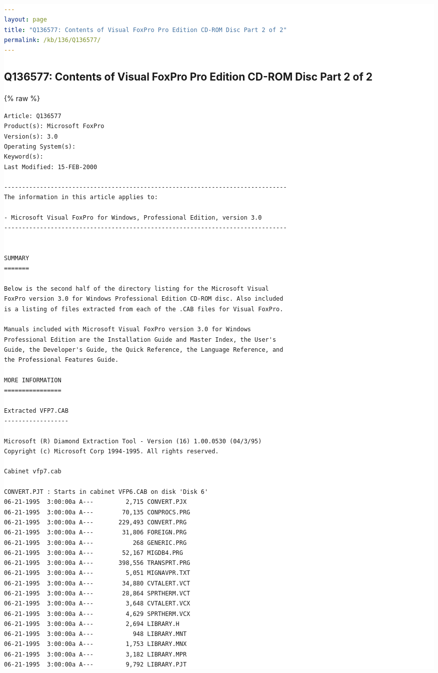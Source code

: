 ```yaml
---
layout: page
title: "Q136577: Contents of Visual FoxPro Pro Edition CD-ROM Disc Part 2 of 2"
permalink: /kb/136/Q136577/
---
```


## Q136577: Contents of Visual FoxPro Pro Edition CD-ROM Disc Part 2 of 2

{% raw %}

	Article: Q136577
	Product(s): Microsoft FoxPro
	Version(s): 3.0
	Operating System(s): 
	Keyword(s): 
	Last Modified: 15-FEB-2000
	
	-------------------------------------------------------------------------------
	The information in this article applies to:
	
	- Microsoft Visual FoxPro for Windows, Professional Edition, version 3.0 
	-------------------------------------------------------------------------------
	
	
	SUMMARY
	=======
	
	Below is the second half of the directory listing for the Microsoft Visual
	FoxPro version 3.0 for Windows Professional Edition CD-ROM disc. Also included
	is a listing of files extracted from each of the .CAB files for Visual FoxPro.
	
	Manuals included with Microsoft Visual FoxPro version 3.0 for Windows
	Professional Edition are the Installation Guide and Master Index, the User's
	Guide, the Developer's Guide, the Quick Reference, the Language Reference, and
	the Professional Features Guide.
	
	MORE INFORMATION
	================
	
	Extracted VFP7.CAB
	------------------
	
	Microsoft (R) Diamond Extraction Tool - Version (16) 1.00.0530 (04/3/95)
	Copyright (c) Microsoft Corp 1994-1995. All rights reserved.
	
	Cabinet vfp7.cab
	
	CONVERT.PJT : Starts in cabinet VFP6.CAB on disk 'Disk 6'
	06-21-1995  3:00:00a A---         2,715 CONVERT.PJX
	06-21-1995  3:00:00a A---        70,135 CONPROCS.PRG
	06-21-1995  3:00:00a A---       229,493 CONVERT.PRG
	06-21-1995  3:00:00a A---        31,806 FOREIGN.PRG
	06-21-1995  3:00:00a A---           268 GENERIC.PRG
	06-21-1995  3:00:00a A---        52,167 MIGDB4.PRG
	06-21-1995  3:00:00a A---       398,556 TRANSPRT.PRG
	06-21-1995  3:00:00a A---         5,051 MIGNAVPR.TXT
	06-21-1995  3:00:00a A---        34,880 CVTALERT.VCT
	06-21-1995  3:00:00a A---        28,864 SPRTHERM.VCT
	06-21-1995  3:00:00a A---         3,648 CVTALERT.VCX
	06-21-1995  3:00:00a A---         4,629 SPRTHERM.VCX
	06-21-1995  3:00:00a A---         2,694 LIBRARY.H
	06-21-1995  3:00:00a A---           948 LIBRARY.MNT
	06-21-1995  3:00:00a A---         1,753 LIBRARY.MNX
	06-21-1995  3:00:00a A---         3,182 LIBRARY.MPR
	06-21-1995  3:00:00a A---         9,792 LIBRARY.PJT